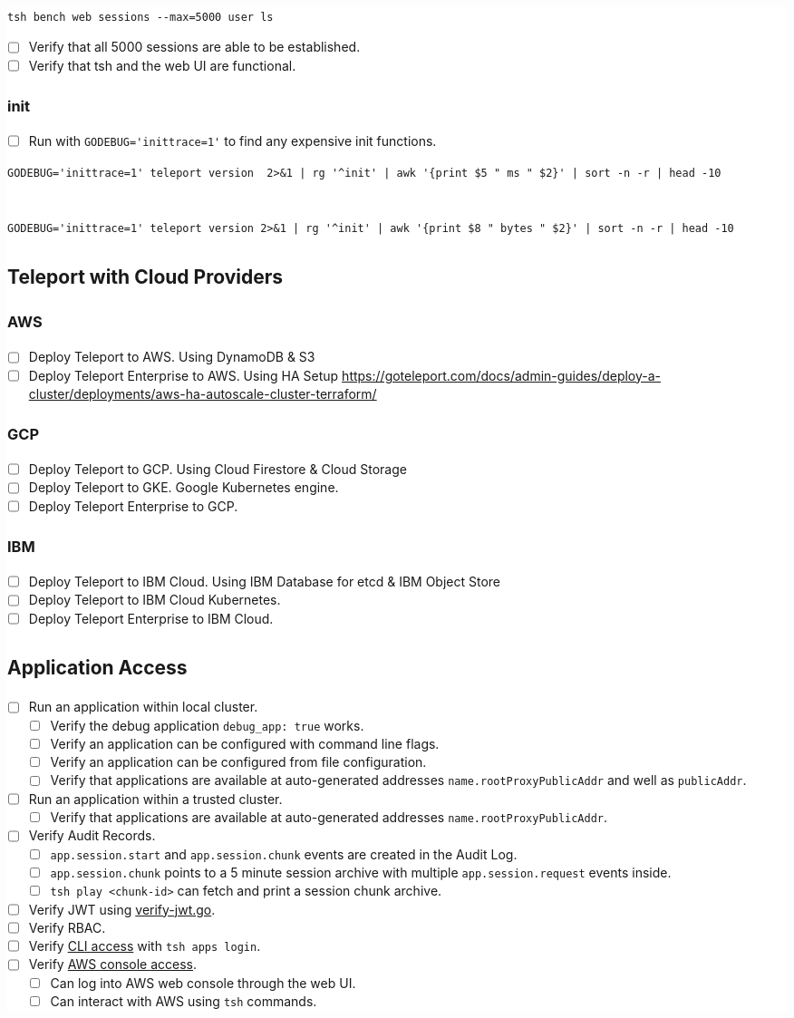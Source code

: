 ```shell
tsh bench web sessions --max=5000 user ls
```

- [ ] Verify that all 5000 sessions are able to be established.
- [ ] Verify that tsh and the web UI are functional.

### init

- [ ] Run with `GODEBUG='inittrace=1'` to find any expensive init functions.

```shell
GODEBUG='inittrace=1' teleport version  2>&1 | rg '^init' | awk '{print $5 " ms " $2}' | sort -n -r | head -10


GODEBUG='inittrace=1' teleport version 2>&1 | rg '^init' | awk '{print $8 " bytes " $2}' | sort -n -r | head -10
```

## Teleport with Cloud Providers

### AWS

- [ ] Deploy Teleport to AWS. Using DynamoDB & S3
- [ ] Deploy Teleport Enterprise to AWS. Using HA Setup https://goteleport.com/docs/admin-guides/deploy-a-cluster/deployments/aws-ha-autoscale-cluster-terraform/

### GCP

- [ ] Deploy Teleport to GCP. Using Cloud Firestore & Cloud Storage
- [ ] Deploy Teleport to GKE. Google Kubernetes engine.
- [ ] Deploy Teleport Enterprise to GCP.

### IBM

- [ ] Deploy Teleport to IBM Cloud. Using IBM Database for etcd & IBM Object Store
- [ ] Deploy Teleport to IBM Cloud Kubernetes.
- [ ] Deploy Teleport Enterprise to IBM Cloud.

## Application Access

- [ ] Run an application within local cluster.
  - [ ] Verify the debug application `debug_app: true` works.
  - [ ] Verify an application can be configured with command line flags.
  - [ ] Verify an application can be configured from file configuration.
  - [ ] Verify that applications are available at auto-generated addresses `name.rootProxyPublicAddr` and well as `publicAddr`.
- [ ] Run an application within a trusted cluster.
  - [ ] Verify that applications are available at auto-generated addresses `name.rootProxyPublicAddr`.
- [ ] Verify Audit Records.
  - [ ] `app.session.start` and `app.session.chunk` events are created in the Audit Log.
  - [ ] `app.session.chunk` points to a 5 minute session archive with multiple `app.session.request` events inside.
  - [ ] `tsh play <chunk-id>` can fetch and print a session chunk archive.
- [ ] Verify JWT using [verify-jwt.go](https://github.com/gravitational/teleport/blob/master/examples/jwt/verify-jwt.go).
- [ ] Verify RBAC.
- [ ] Verify [CLI access](https://goteleport.com/docs/enroll-resources/application-access/guides/api-access/) with `tsh apps login`.
- [ ] Verify [AWS console access](https://goteleport.com/docs/enroll-resources/application-access/cloud-apis/aws-console/).
  - [ ] Can log into AWS web console through the web UI.
  - [ ] Can interact with AWS using `tsh` commands.

[device_event_codes]: https://github.com/gravitational/teleport/blob/473969a700c3c4f981e956fae8a0d14c65c88abe/lib/events/codes.go#L389-L400
[event_trusted_device]: https://github.com/gravitational/teleport/blob/473969a700c3c4f981e956fae8a0d14c65c88abe/api/proto/teleport/legacy/types/events/events.proto#L88-L90